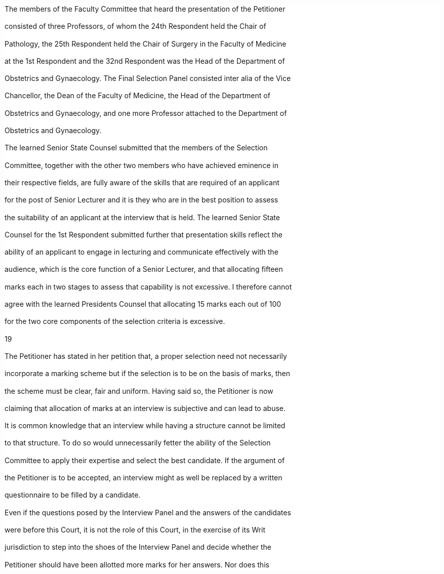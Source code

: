 The members of the Faculty Committee that heard the presentation of the Petitioner

consisted of three Professors, of whom the 24th Respondent held the Chair of

Pathology, the 25th Respondent held the Chair of Surgery in the Faculty of Medicine

at the 1st Respondent and the 32nd Respondent was the Head of the Department of

Obstetrics and Gynaecology. The Final Selection Panel consisted inter alia of the Vice

Chancellor, the Dean of the Faculty of Medicine, the Head of the Department of

Obstetrics and Gynaecology, and one more Professor attached to the Department of

Obstetrics and Gynaecology.

The learned Senior State Counsel submitted that the members of the Selection

Committee, together with the other two members who have achieved eminence in

their respective fields, are fully aware of the skills that are required of an applicant

for the post of Senior Lecturer and it is they who are in the best position to assess

the suitability of an applicant at the interview that is held. The learned Senior State

Counsel for the 1st Respondent submitted further that presentation skills reflect the

ability of an applicant to engage in lecturing and communicate effectively with the

audience, which is the core function of a Senior Lecturer, and that allocating fifteen

marks each in two stages to assess that capability is not excessive. I therefore cannot

agree with the learned Presidents Counsel that allocating 15 marks each out of 100

for the two core components of the selection criteria is excessive.

19

The Petitioner has stated in her petition that, a proper selection need not necessarily

incorporate a marking scheme but if the selection is to be on the basis of marks, then

the scheme must be clear, fair and uniform. Having said so, the Petitioner is now

claiming that allocation of marks at an interview is subjective and can lead to abuse.

It is common knowledge that an interview while having a structure cannot be limited

to that structure. To do so would unnecessarily fetter the ability of the Selection

Committee to apply their expertise and select the best candidate. If the argument of

the Petitioner is to be accepted, an interview might as well be replaced by a written

questionnaire to be filled by a candidate.

Even if the questions posed by the Interview Panel and the answers of the candidates

were before this Court, it is not the role of this Court, in the exercise of its Writ

jurisdiction to step into the shoes of the Interview Panel and decide whether the

Petitioner should have been allotted more marks for her answers. Nor does this
